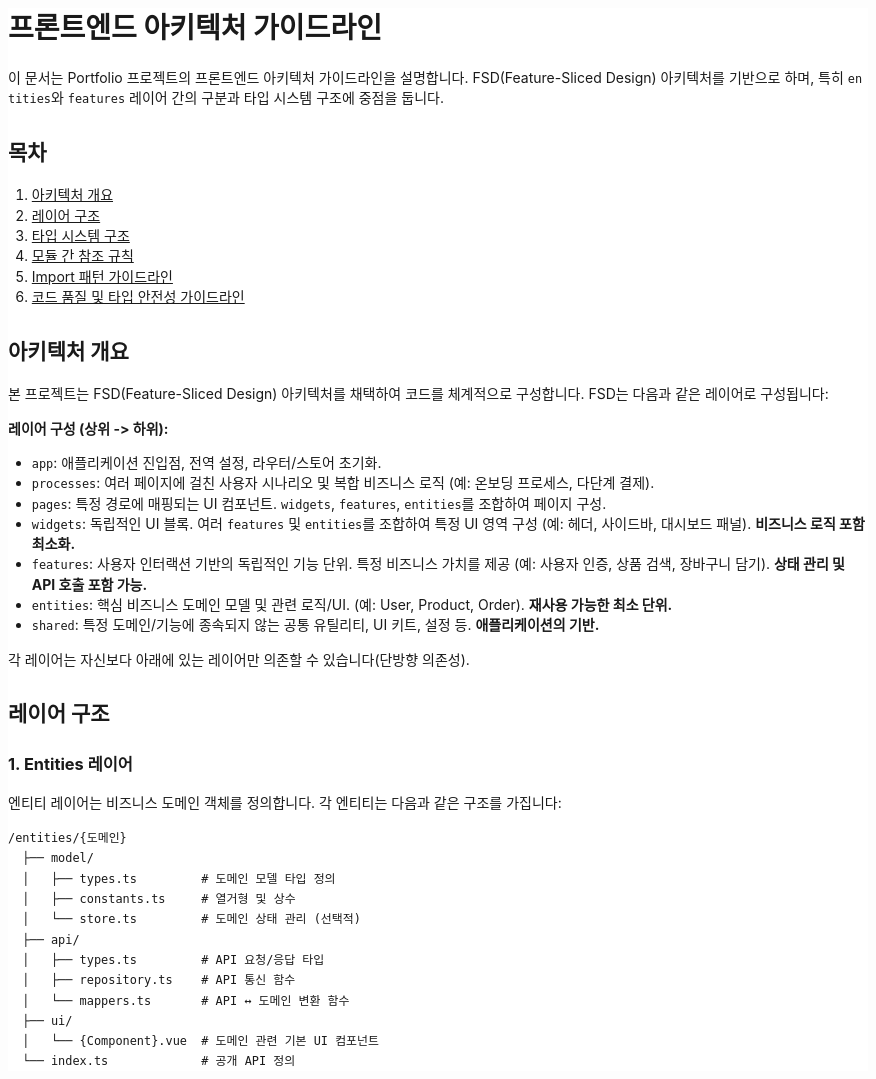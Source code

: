 # 프론트엔드 아키텍처 가이드라인

이 문서는 Portfolio 프로젝트의 프론트엔드 아키텍처 가이드라인을 설명합니다. FSD(Feature-Sliced Design) 아키텍처를 기반으로 하며, 특히 `entities`와 `features` 레이어 간의 구분과 타입 시스템 구조에 중점을 둡니다.

## 목차

1. [아키텍처 개요](#아키텍처-개요)
2. [레이어 구조](#레이어-구조)
3. [타입 시스템 구조](#타입-시스템-구조)
4. [모듈 간 참조 규칙](#모듈-간-참조-규칙)
5. [Import 패턴 가이드라인](#import-패턴-가이드라인)
6. [코드 품질 및 타입 안전성 가이드라인](#코드-품질-및-타입-안전성-가이드라인)

## 아키텍처 개요

본 프로젝트는 FSD(Feature-Sliced Design) 아키텍처를 채택하여 코드를 체계적으로 구성합니다. FSD는 다음과 같은 레이어로 구성됩니다:

**레이어 구성 (상위 -> 하위):**
  * `app`: 애플리케이션 진입점, 전역 설정, 라우터/스토어 초기화.
  * `processes`: 여러 페이지에 걸친 사용자 시나리오 및 복합 비즈니스 로직 (예: 온보딩 프로세스, 다단계 결제).
  * `pages`: 특정 경로에 매핑되는 UI 컴포넌트. `widgets`, `features`, `entities`를 조합하여 페이지 구성.
  * `widgets`: 독립적인 UI 블록. 여러 `features` 및 `entities`를 조합하여 특정 UI 영역 구성 (예: 헤더, 사이드바, 대시보드 패널). **비즈니스 로직 포함 최소화.**
  * `features`: 사용자 인터랙션 기반의 독립적인 기능 단위. 특정 비즈니스 가치를 제공 (예: 사용자 인증, 상품 검색, 장바구니 담기). **상태 관리 및 API 호출 포함 가능.**
  * `entities`: 핵심 비즈니스 도메인 모델 및 관련 로직/UI. (예: User, Product, Order). **재사용 가능한 최소 단위.**
  * `shared`: 특정 도메인/기능에 종속되지 않는 공통 유틸리티, UI 키트, 설정 등. **애플리케이션의 기반.**

각 레이어는 자신보다 아래에 있는 레이어만 의존할 수 있습니다(단방향 의존성).

## 레이어 구조

### 1. Entities 레이어

엔티티 레이어는 비즈니스 도메인 객체를 정의합니다. 각 엔티티는 다음과 같은 구조를 가집니다:

```
/entities/{도메인}
  ├── model/
  │   ├── types.ts         # 도메인 모델 타입 정의
  │   ├── constants.ts     # 열거형 및 상수
  │   └── store.ts         # 도메인 상태 관리 (선택적)
  ├── api/
  │   ├── types.ts         # API 요청/응답 타입
  │   ├── repository.ts    # API 통신 함수
  │   └── mappers.ts       # API ↔ 도메인 변환 함수
  ├── ui/
  │   └── {Component}.vue  # 도메인 관련 기본 UI 컴포넌트
  └── index.ts             # 공개 API 정의
```
